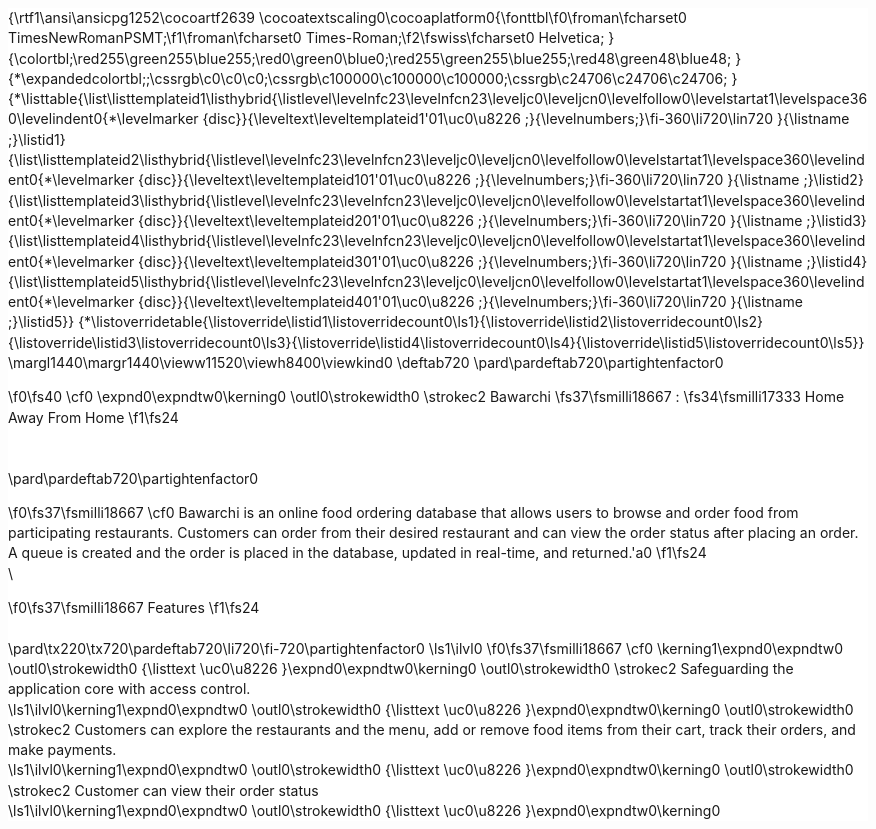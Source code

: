 {\rtf1\ansi\ansicpg1252\cocoartf2639
\cocoatextscaling0\cocoaplatform0{\fonttbl\f0\froman\fcharset0 TimesNewRomanPSMT;\f1\froman\fcharset0 Times-Roman;\f2\fswiss\fcharset0 Helvetica;
}
{\colortbl;\red255\green255\blue255;\red0\green0\blue0;\red255\green255\blue255;\red48\green48\blue48;
}
{\*\expandedcolortbl;;\cssrgb\c0\c0\c0;\cssrgb\c100000\c100000\c100000;\cssrgb\c24706\c24706\c24706;
}
{\*\listtable{\list\listtemplateid1\listhybrid{\listlevel\levelnfc23\levelnfcn23\leveljc0\leveljcn0\levelfollow0\levelstartat1\levelspace360\levelindent0{\*\levelmarker \{disc\}}{\leveltext\leveltemplateid1\'01\uc0\u8226 ;}{\levelnumbers;}\fi-360\li720\lin720 }{\listname ;}\listid1}
{\list\listtemplateid2\listhybrid{\listlevel\levelnfc23\levelnfcn23\leveljc0\leveljcn0\levelfollow0\levelstartat1\levelspace360\levelindent0{\*\levelmarker \{disc\}}{\leveltext\leveltemplateid101\'01\uc0\u8226 ;}{\levelnumbers;}\fi-360\li720\lin720 }{\listname ;}\listid2}
{\list\listtemplateid3\listhybrid{\listlevel\levelnfc23\levelnfcn23\leveljc0\leveljcn0\levelfollow0\levelstartat1\levelspace360\levelindent0{\*\levelmarker \{disc\}}{\leveltext\leveltemplateid201\'01\uc0\u8226 ;}{\levelnumbers;}\fi-360\li720\lin720 }{\listname ;}\listid3}
{\list\listtemplateid4\listhybrid{\listlevel\levelnfc23\levelnfcn23\leveljc0\leveljcn0\levelfollow0\levelstartat1\levelspace360\levelindent0{\*\levelmarker \{disc\}}{\leveltext\leveltemplateid301\'01\uc0\u8226 ;}{\levelnumbers;}\fi-360\li720\lin720 }{\listname ;}\listid4}
{\list\listtemplateid5\listhybrid{\listlevel\levelnfc23\levelnfcn23\leveljc0\leveljcn0\levelfollow0\levelstartat1\levelspace360\levelindent0{\*\levelmarker \{disc\}}{\leveltext\leveltemplateid401\'01\uc0\u8226 ;}{\levelnumbers;}\fi-360\li720\lin720 }{\listname ;}\listid5}}
{\*\listoverridetable{\listoverride\listid1\listoverridecount0\ls1}{\listoverride\listid2\listoverridecount0\ls2}{\listoverride\listid3\listoverridecount0\ls3}{\listoverride\listid4\listoverridecount0\ls4}{\listoverride\listid5\listoverridecount0\ls5}}
\margl1440\margr1440\vieww11520\viewh8400\viewkind0
\deftab720
\pard\pardeftab720\partightenfactor0

\f0\fs40 \cf0 \expnd0\expndtw0\kerning0
\outl0\strokewidth0 \strokec2 Bawarchi
\fs37\fsmilli18667 : 
\fs34\fsmilli17333 Home Away From Home
\f1\fs24 \
\
\
\pard\pardeftab720\partightenfactor0

\f0\fs37\fsmilli18667 \cf0 Bawarchi is an online food ordering database that allows users to browse and order food from participating restaurants. Customers can order from their desired restaurant and can view the order status after placing an order. A queue is created and the order is placed in the database, updated in real-time, and returned.\'a0
\f1\fs24 \
\

\f0\fs37\fsmilli18667 Features
\f1\fs24 \
\
\pard\tx220\tx720\pardeftab720\li720\fi-720\partightenfactor0
\ls1\ilvl0
\f0\fs37\fsmilli18667 \cf0 \kerning1\expnd0\expndtw0 \outl0\strokewidth0 {\listtext	\uc0\u8226 	}\expnd0\expndtw0\kerning0
\outl0\strokewidth0 \strokec2 Safeguarding the application core with access control.\
\ls1\ilvl0\kerning1\expnd0\expndtw0 \outl0\strokewidth0 {\listtext	\uc0\u8226 	}\expnd0\expndtw0\kerning0
\outl0\strokewidth0 \strokec2 Customers can explore the restaurants and the menu, add or remove food items from their cart, track their orders, and make payments.\
\ls1\ilvl0\kerning1\expnd0\expndtw0 \outl0\strokewidth0 {\listtext	\uc0\u8226 	}\expnd0\expndtw0\kerning0
\outl0\strokewidth0 \strokec2 Customer can view their order status\
\ls1\ilvl0\kerning1\expnd0\expndtw0 \outl0\strokewidth0 {\listtext	\uc0\u8226 	}\expnd0\expndtw0\kerning0